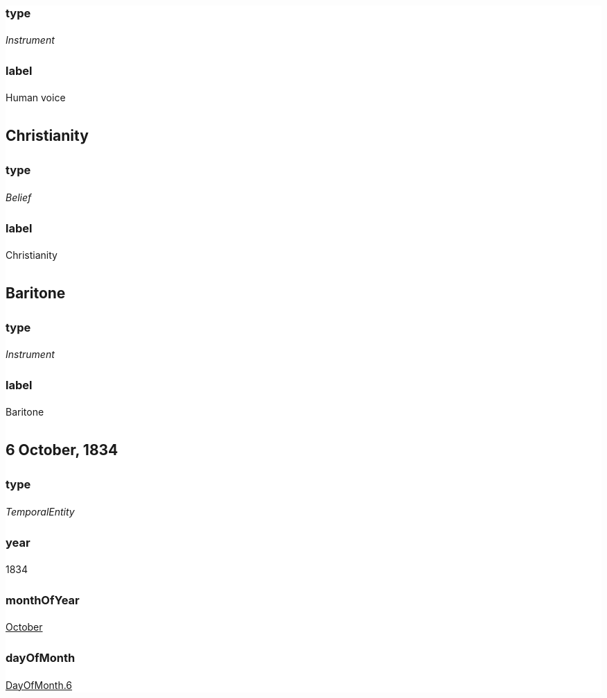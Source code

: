 ### type


*Instrument*

### label


Human voice

## Christianity

### type


*Belief*

### label


Christianity

## Baritone

### type


*Instrument*

### label


Baritone

## 6 October, 1834

### type


*TemporalEntity*

### year


1834

### monthOfYear


[October](#October)

### dayOfMonth


[DayOfMonth.6](#DayOfMonth.6)
